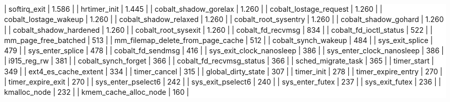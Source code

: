 | softirq_exit | 1.586 |
| hrtimer_init | 1.445 |
| cobalt_shadow_gorelax | 1.260 |
| cobalt_lostage_request | 1.260 |
| cobalt_lostage_wakeup | 1.260 |
| cobalt_shadow_relaxed | 1.260 |
| cobalt_root_sysentry | 1.260 |
| cobalt_shadow_gohard | 1.260 |
| cobalt_shadow_hardened | 1.260 |
| cobalt_root_sysexit | 1.260 |
| cobalt_fd_recvmsg | 834 |
| cobalt_fd_ioctl_status | 522 |
| mm_page_free_batched | 513 |
| mm_filemap_delete_from_page_cache | 512 |
| cobalt_synch_wakeup | 484 |
| sys_exit_splice | 479 |
| sys_enter_splice | 478 |
| cobalt_fd_sendmsg | 416 |
| sys_exit_clock_nanosleep | 386 |
| sys_enter_clock_nanosleep | 386 |
| i915_reg_rw | 381 |
| cobalt_synch_forget | 366 |
| cobalt_fd_recvmsg_status | 366 |
| sched_migrate_task | 365 |
| timer_start | 349 |
| ext4_es_cache_extent | 334 |
| timer_cancel | 315 |
| global_dirty_state | 307 |
| timer_init | 278 |
| timer_expire_entry | 270 |
| timer_expire_exit | 270 |
| sys_enter_pselect6 | 242 |
| sys_exit_pselect6 | 240 |
| sys_enter_futex | 237 |
| sys_exit_futex | 236 |
| kmalloc_node | 232 |
| kmem_cache_alloc_node | 160 |